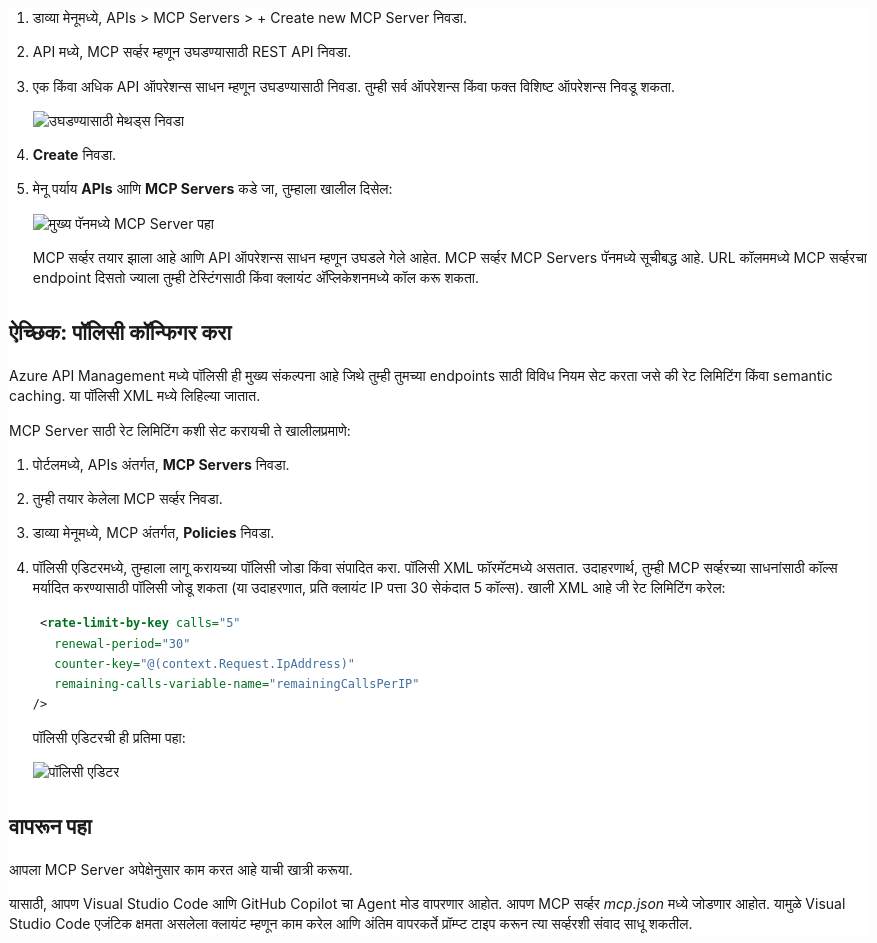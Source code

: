 1. डाव्या मेनूमध्ये, APIs > MCP Servers > + Create new MCP Server निवडा.

1. API मध्ये, MCP सर्व्हर म्हणून उघडण्यासाठी REST API निवडा.

1. एक किंवा अधिक API ऑपरेशन्स साधन म्हणून उघडण्यासाठी निवडा. तुम्ही सर्व ऑपरेशन्स किंवा फक्त विशिष्ट ऑपरेशन्स निवडू शकता.

    ![उघडण्यासाठी मेथड्स निवडा](https://learn.microsoft.com/en-us/azure/api-management/media/export-rest-mcp-server/create-mcp-server-small.png)

1. **Create** निवडा.

1. मेनू पर्याय **APIs** आणि **MCP Servers** कडे जा, तुम्हाला खालील दिसेल:

    ![मुख्य पॅनमध्ये MCP Server पहा](https://learn.microsoft.com/en-us/azure/api-management/media/export-rest-mcp-server/mcp-server-list.png)

    MCP सर्व्हर तयार झाला आहे आणि API ऑपरेशन्स साधन म्हणून उघडले गेले आहेत. MCP सर्व्हर MCP Servers पॅनमध्ये सूचीबद्ध आहे. URL कॉलममध्ये MCP सर्व्हरचा endpoint दिसतो ज्याला तुम्ही टेस्टिंगसाठी किंवा क्लायंट अ‍ॅप्लिकेशनमध्ये कॉल करू शकता.

## ऐच्छिक: पॉलिसी कॉन्फिगर करा

Azure API Management मध्ये पॉलिसी ही मुख्य संकल्पना आहे जिथे तुम्ही तुमच्या endpoints साठी विविध नियम सेट करता जसे की रेट लिमिटिंग किंवा semantic caching. या पॉलिसी XML मध्ये लिहिल्या जातात.

MCP Server साठी रेट लिमिटिंग कशी सेट करायची ते खालीलप्रमाणे:

1. पोर्टलमध्ये, APIs अंतर्गत, **MCP Servers** निवडा.

1. तुम्ही तयार केलेला MCP सर्व्हर निवडा.

1. डाव्या मेनूमध्ये, MCP अंतर्गत, **Policies** निवडा.

1. पॉलिसी एडिटरमध्ये, तुम्हाला लागू करायच्या पॉलिसी जोडा किंवा संपादित करा. पॉलिसी XML फॉरमॅटमध्ये असतात. उदाहरणार्थ, तुम्ही MCP सर्व्हरच्या साधनांसाठी कॉल्स मर्यादित करण्यासाठी पॉलिसी जोडू शकता (या उदाहरणात, प्रति क्लायंट IP पत्ता 30 सेकंदात 5 कॉल्स). खाली XML आहे जी रेट लिमिटिंग करेल:

    ```xml
     <rate-limit-by-key calls="5" 
       renewal-period="30" 
       counter-key="@(context.Request.IpAddress)" 
       remaining-calls-variable-name="remainingCallsPerIP" 
    />
    ```

    पॉलिसी एडिटरची ही प्रतिमा पहा:

    ![पॉलिसी एडिटर](https://learn.microsoft.com/en-us/azure/api-management/media/export-rest-mcp-server/mcp-server-policies-small.png)

## वापरून पहा

आपला MCP Server अपेक्षेनुसार काम करत आहे याची खात्री करूया.

यासाठी, आपण Visual Studio Code आणि GitHub Copilot चा Agent मोड वापरणार आहोत. आपण MCP सर्व्हर *mcp.json* मध्ये जोडणार आहोत. यामुळे Visual Studio Code एजंटिक क्षमता असलेला क्लायंट म्हणून काम करेल आणि अंतिम वापरकर्ते प्रॉम्प्ट टाइप करून त्या सर्व्हरशी संवाद साधू शकतील.
